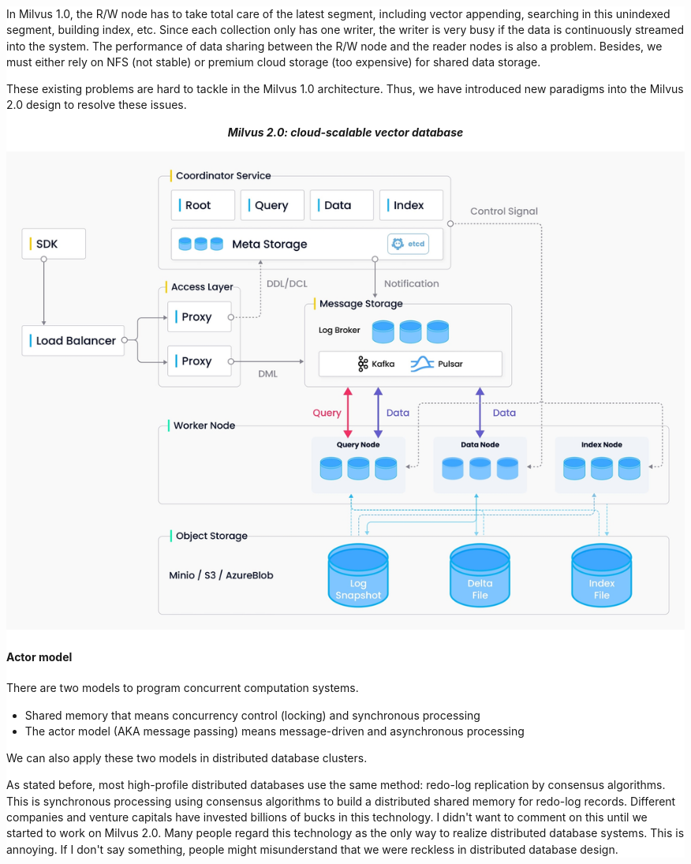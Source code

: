 In Milvus 1.0, the R/W node has to take total care of the latest segment, including vector appending, searching in this unindexed segment, building index, etc. Since each collection only has one writer, the writer is very busy if the data is continuously streamed into the system. The performance of data sharing between the R/W node and the reader nodes is also a problem. Besides, we must either rely on NFS (not stable) or premium cloud storage (too expensive) for shared data storage.

These existing problems are hard to tackle in the Milvus 1.0 architecture. Thus, we have introduced new paradigms into the Milvus 2.0 design to resolve these issues.

***<center>Milvus 2.0: cloud-scalable vector database</center>***

![Milvus database 2.0](../assets/milvus2.0.jpeg "Milvus 2.0: cloud-scalable vector database")

#### Actor model

There are two models to program concurrent computation systems.

* Shared memory that means concurrency control (locking) and synchronous processing
* The actor model (AKA message passing) means message-driven and asynchronous processing

We can also apply these two models in distributed database clusters.

As stated before, most high-profile distributed databases use the same method: redo-log replication by consensus algorithms. This is synchronous processing using consensus algorithms to build a distributed shared memory for redo-log records. Different companies and venture capitals have invested billions of bucks in this technology. I didn't want to comment on this until we started to work on Milvus 2.0. Many people regard this technology as the only way to realize distributed database systems. This is annoying. If I don't say something, people might misunderstand that we were reckless in distributed database design.
